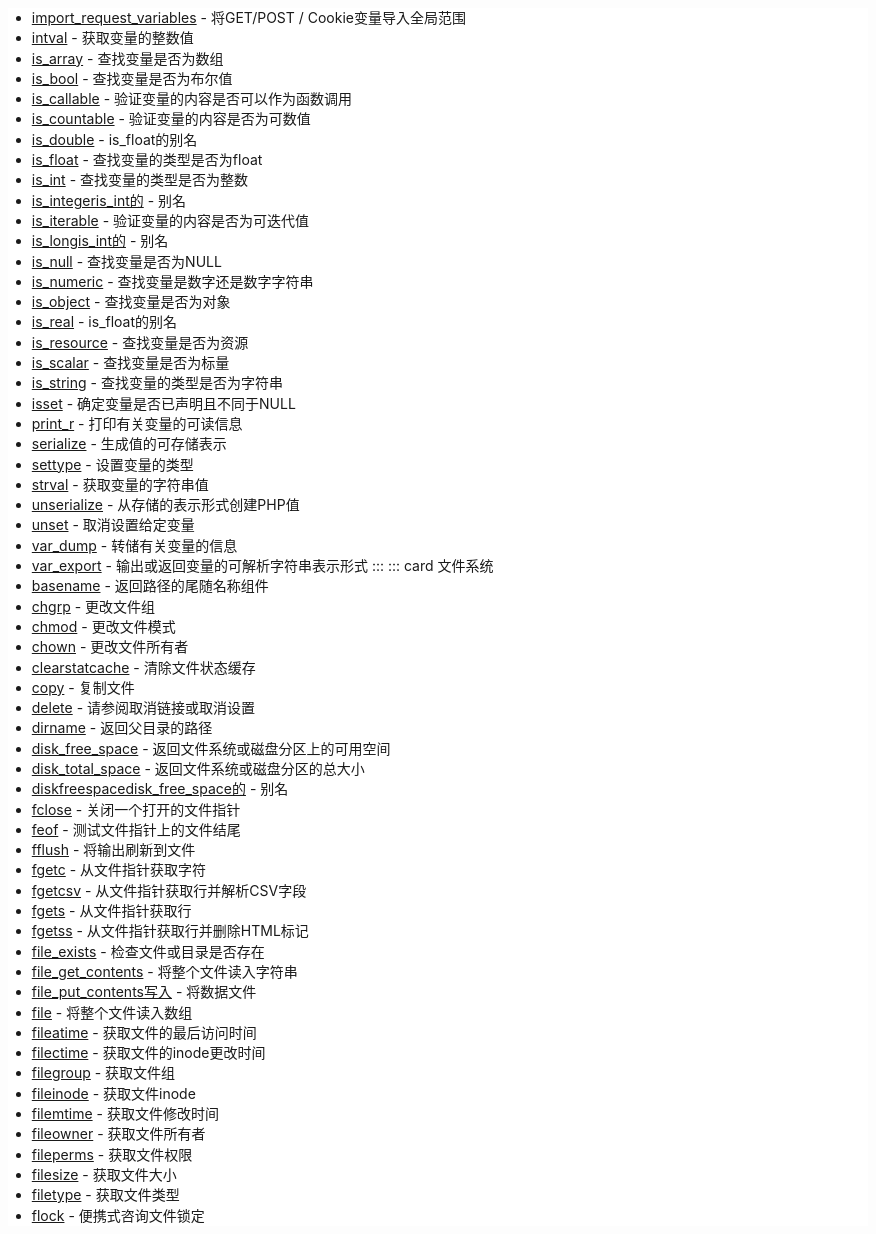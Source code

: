 - [import_request_variables](http://php.p2hp.com/manual/zh/function.import-request-variables.php) - 将GET/POST /
Cookie变量导入全局范围
- [intval](http://php.p2hp.com/manual/zh/function.intval.php) - 获取变量的整数值
- [is_array](http://php.p2hp.com/manual/zh/function.is-array.php) - 查找变量是否为数组
- [is_bool](http://php.p2hp.com/manual/zh/function.is-bool.php) - 查找变量是否为布尔值
- [is_callable](http://php.p2hp.com/manual/zh/function.is-callable.php) - 验证变量的内容是否可以作为函数调用
- [is_countable](http://php.p2hp.com/manual/zh/function.is-countable.php) - 验证变量的内容是否为可数值
- [is_double](http://php.p2hp.com/manual/zh/function.is-double.php) - is_float的别名
- [is_float](http://php.p2hp.com/manual/zh/function.is-float.php) - 查找变量的类型是否为float
- [is_int](http://php.p2hp.com/manual/zh/function.is-int.php) - 查找变量的类型是否为整数
- [is_integeris_int的](http://php.p2hp.com/manual/zh/function.is-integer.php) - 别名
- [is_iterable](http://php.p2hp.com/manual/zh/function.is-iterable.php) - 验证变量的内容是否为可迭代值
- [is_longis_int的](http://php.p2hp.com/manual/zh/function.is-long.php) - 别名
- [is_null](http://php.p2hp.com/manual/zh/function.is-null.php) - 查找变量是否为NULL
- [is_numeric](http://php.p2hp.com/manual/zh/function.is-numeric.php) - 查找变量是数字还是数字字符串
- [is_object](http://php.p2hp.com/manual/zh/function.is-object.php) - 查找变量是否为对象
- [is_real](http://php.p2hp.com/manual/zh/function.is-real.php) - is_float的别名
- [is_resource](http://php.p2hp.com/manual/zh/function.is-resource.php) - 查找变量是否为资源
- [is_scalar](http://php.p2hp.com/manual/zh/function.is-scalar.php) - 查找变量是否为标量
- [is_string](http://php.p2hp.com/manual/zh/function.is-string.php) - 查找变量的类型是否为字符串
- [isset](http://php.p2hp.com/manual/zh/function.isset.php) - 确定变量是否已声明且不同于NULL
- [print_r](http://php.p2hp.com/manual/zh/function.print-r.php) - 打印有关变量的可读信息
- [serialize](http://php.p2hp.com/manual/zh/function.serialize.php) - 生成值的可存储表示
- [settype](http://php.p2hp.com/manual/zh/function.settype.php) - 设置变量的类型
- [strval](http://php.p2hp.com/manual/zh/function.strval.php) - 获取变量的字符串值
- [unserialize](http://php.p2hp.com/manual/zh/function.unserialize.php) - 从存储的表示形式创建PHP值
- [unset](http://php.p2hp.com/manual/zh/function.unset.php) - 取消设置给定变量
- [var_dump](http://php.p2hp.com/manual/zh/function.var-dump.php) - 转储有关变量的信息
- [var_export](http://php.p2hp.com/manual/zh/function.var-export.php) - 输出或返回变量的可解析字符串表示形式
:::
::: card 文件系统
- [basename](http://php.p2hp.com/manual/zh/function.basename.php) - 返回路径的尾随名称组件
- [chgrp](http://php.p2hp.com/manual/zh/function.chgrp.php) - 更改文件组
- [chmod](http://php.p2hp.com/manual/zh/function.chmod.php) - 更改文件模式
- [chown](http://php.p2hp.com/manual/zh/function.chown.php) - 更改文件所有者
- [clearstatcache](http://php.p2hp.com/manual/zh/function.clearstatcache.php) - 清除文件状态缓存
- [copy](http://php.p2hp.com/manual/zh/function.copy.php) - 复制文件
- [delete](http://php.p2hp.com/manual/zh/function.delete.php) - 请参阅取消链接或取消设置
- [dirname](http://php.p2hp.com/manual/zh/function.dirname.php) - 返回父目录的路径
- [disk_free_space](http://php.p2hp.com/manual/zh/function.disk-free-space.php) - 返回文件系统或磁盘分区上的可用空间
- [disk_total_space](http://php.p2hp.com/manual/zh/function.disk-total-space.php) - 返回文件系统或磁盘分区的总大小
- [diskfreespacedisk_free_space的](http://php.p2hp.com/manual/zh/function.diskfreespace.php) - 别名
- [fclose](http://php.p2hp.com/manual/zh/function.fclose.php) - 关闭一个打开的文件指针
- [feof](http://php.p2hp.com/manual/zh/function.feof.php) - 测试文件指针上的文件结尾
- [fflush](http://php.p2hp.com/manual/zh/function.fflush.php) - 将输出刷新到文件
- [fgetc](http://php.p2hp.com/manual/zh/function.fgetc.php) - 从文件指针获取字符
- [fgetcsv](http://php.p2hp.com/manual/zh/function.fgetcsv.php) - 从文件指针获取行并解析CSV字段
- [fgets](http://php.p2hp.com/manual/zh/function.fgets.php) - 从文件指针获取行
- [fgetss](http://php.p2hp.com/manual/zh/function.fgetss.php) - 从文件指针获取行并删除HTML标记
- [file_exists](http://php.p2hp.com/manual/zh/function.file-exists.php) - 检查文件或目录是否存在
- [file_get_contents](http://php.p2hp.com/manual/zh/function.file-get-contents.php) - 将整个文件读入字符串
- [file_put_contents写入](http://php.p2hp.com/manual/zh/function.file-put-contents.php) - 将数据文件
- [file](http://php.p2hp.com/manual/zh/function.file.php) - 将整个文件读入数组
- [fileatime](http://php.p2hp.com/manual/zh/function.fileatime.php) - 获取文件的最后访问时间
- [filectime](http://php.p2hp.com/manual/zh/function.filectime.php) - 获取文件的inode更改时间
- [filegroup](http://php.p2hp.com/manual/zh/function.filegroup.php) - 获取文件组
- [fileinode](http://php.p2hp.com/manual/zh/function.fileinode.php) - 获取文件inode
- [filemtime](http://php.p2hp.com/manual/zh/function.filemtime.php) - 获取文件修改时间
- [fileowner](http://php.p2hp.com/manual/zh/function.fileowner.php) - 获取文件所有者
- [fileperms](http://php.p2hp.com/manual/zh/function.fileperms.php) - 获取文件权限
- [filesize](http://php.p2hp.com/manual/zh/function.filesize.php) - 获取文件大小
- [filetype](http://php.p2hp.com/manual/zh/function.filetype.php) - 获取文件类型
- [flock](http://php.p2hp.com/manual/zh/function.flock.php) - 便携式咨询文件锁定